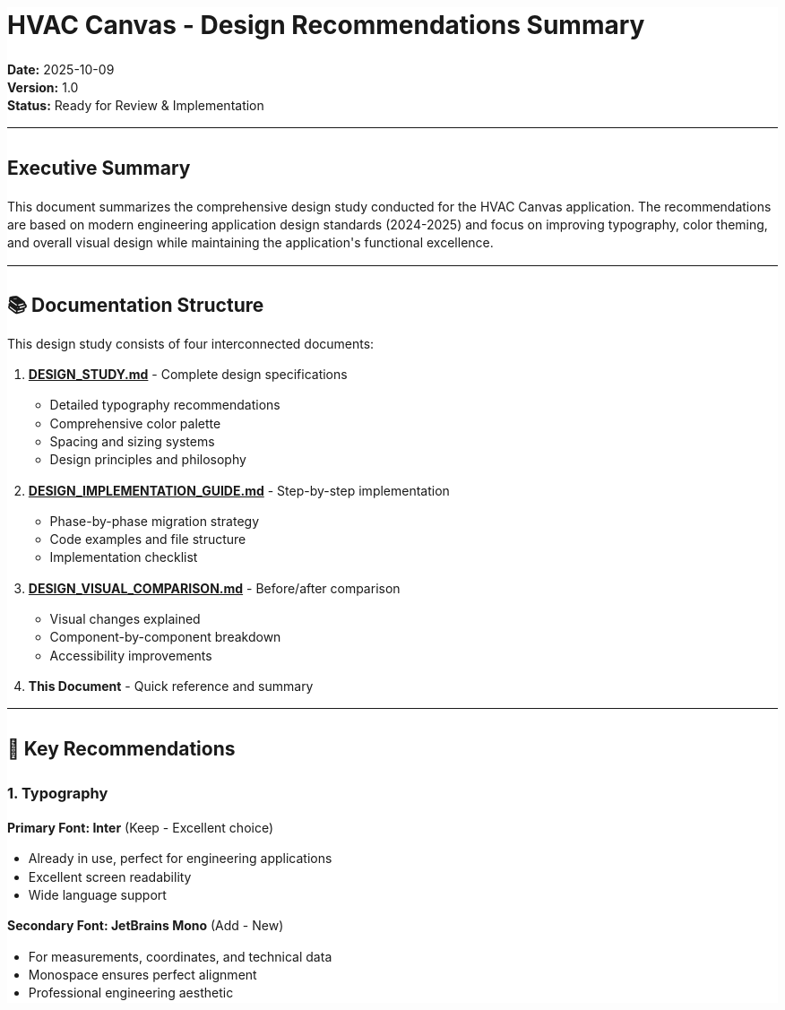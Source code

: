 # HVAC Canvas - Design Recommendations Summary

**Date:** 2025-10-09  
**Version:** 1.0  
**Status:** Ready for Review & Implementation

---

## Executive Summary

This document summarizes the comprehensive design study conducted for the HVAC Canvas application. The recommendations are based on modern engineering application design standards (2024-2025) and focus on improving typography, color theming, and overall visual design while maintaining the application's functional excellence.

---

## 📚 Documentation Structure

This design study consists of four interconnected documents:

1. **[DESIGN_STUDY.md](./DESIGN_STUDY.md)** - Complete design specifications
   - Detailed typography recommendations
   - Comprehensive color palette
   - Spacing and sizing systems
   - Design principles and philosophy

2. **[DESIGN_IMPLEMENTATION_GUIDE.md](./DESIGN_IMPLEMENTATION_GUIDE.md)** - Step-by-step implementation
   - Phase-by-phase migration strategy
   - Code examples and file structure
   - Implementation checklist

3. **[DESIGN_VISUAL_COMPARISON.md](./DESIGN_VISUAL_COMPARISON.md)** - Before/after comparison
   - Visual changes explained
   - Component-by-component breakdown
   - Accessibility improvements

4. **This Document** - Quick reference and summary

---

## 🎯 Key Recommendations

### 1. Typography

**Primary Font: Inter** (Keep - Excellent choice)
- Already in use, perfect for engineering applications
- Excellent screen readability
- Wide language support

**Secondary Font: JetBrains Mono** (Add - New)
- For measurements, coordinates, and technical data
- Monospace ensures perfect alignment
- Professional engineering aesthetic
